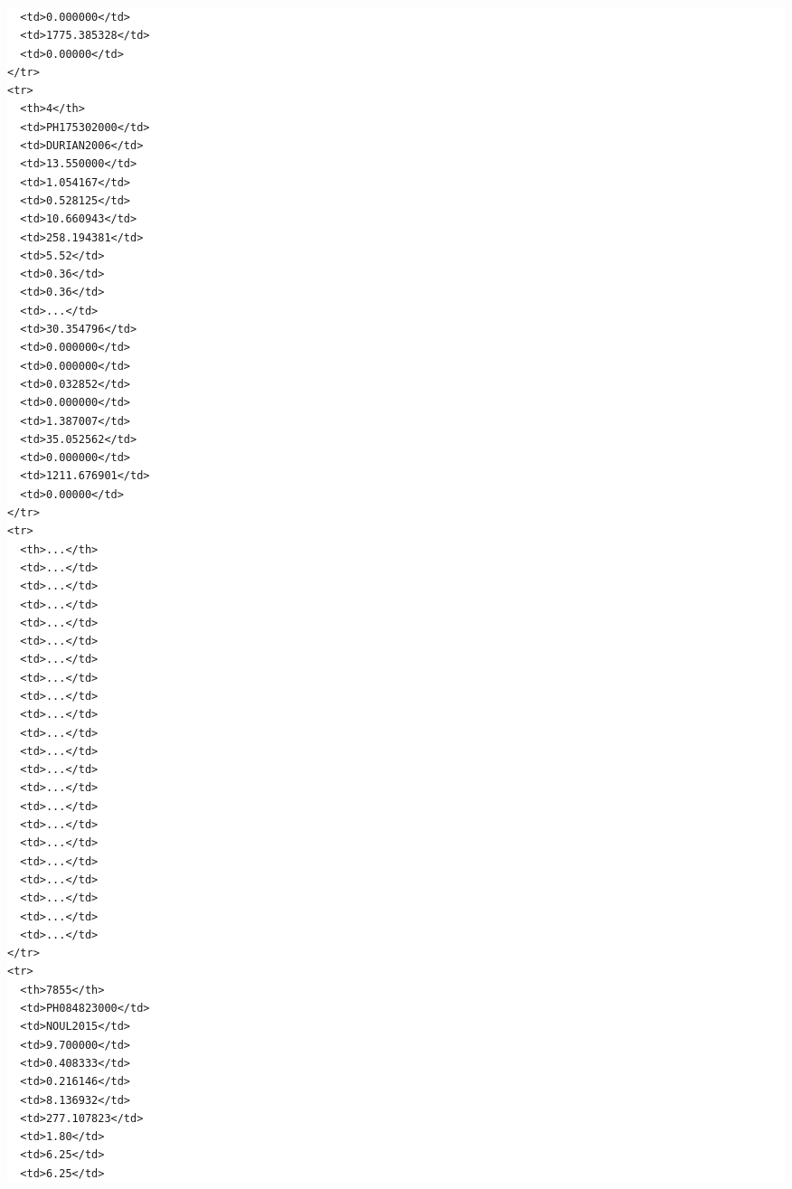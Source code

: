       <td>0.000000</td>
      <td>1775.385328</td>
      <td>0.00000</td>
    </tr>
    <tr>
      <th>4</th>
      <td>PH175302000</td>
      <td>DURIAN2006</td>
      <td>13.550000</td>
      <td>1.054167</td>
      <td>0.528125</td>
      <td>10.660943</td>
      <td>258.194381</td>
      <td>5.52</td>
      <td>0.36</td>
      <td>0.36</td>
      <td>...</td>
      <td>30.354796</td>
      <td>0.000000</td>
      <td>0.000000</td>
      <td>0.032852</td>
      <td>0.000000</td>
      <td>1.387007</td>
      <td>35.052562</td>
      <td>0.000000</td>
      <td>1211.676901</td>
      <td>0.00000</td>
    </tr>
    <tr>
      <th>...</th>
      <td>...</td>
      <td>...</td>
      <td>...</td>
      <td>...</td>
      <td>...</td>
      <td>...</td>
      <td>...</td>
      <td>...</td>
      <td>...</td>
      <td>...</td>
      <td>...</td>
      <td>...</td>
      <td>...</td>
      <td>...</td>
      <td>...</td>
      <td>...</td>
      <td>...</td>
      <td>...</td>
      <td>...</td>
      <td>...</td>
      <td>...</td>
    </tr>
    <tr>
      <th>7855</th>
      <td>PH084823000</td>
      <td>NOUL2015</td>
      <td>9.700000</td>
      <td>0.408333</td>
      <td>0.216146</td>
      <td>8.136932</td>
      <td>277.107823</td>
      <td>1.80</td>
      <td>6.25</td>
      <td>6.25</td>